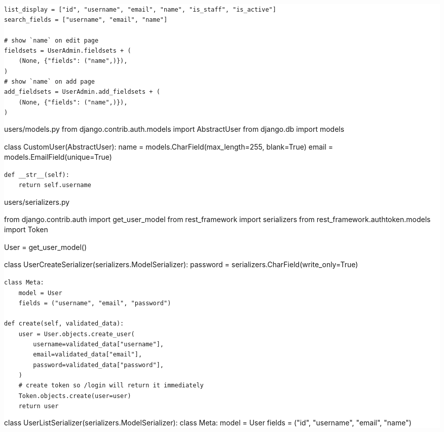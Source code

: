     list_display = ["id", "username", "email", "name", "is_staff", "is_active"]
    search_fields = ["username", "email", "name"]

    # show `name` on edit page
    fieldsets = UserAdmin.fieldsets + (
        (None, {"fields": ("name",)}),
    )
    # show `name` on add page
    add_fieldsets = UserAdmin.add_fieldsets + (
        (None, {"fields": ("name",)}),
    )



users/models.py
from django.contrib.auth.models import AbstractUser
from django.db import models

class CustomUser(AbstractUser):
    name = models.CharField(max_length=255, blank=True)
    email = models.EmailField(unique=True)

    def __str__(self):
        return self.username

    
users/serializers.py

from django.contrib.auth import get_user_model
from rest_framework import serializers
from rest_framework.authtoken.models import Token

User = get_user_model()

class UserCreateSerializer(serializers.ModelSerializer):
    password = serializers.CharField(write_only=True)

    class Meta:
        model = User
        fields = ("username", "email", "password")

    def create(self, validated_data):
        user = User.objects.create_user(
            username=validated_data["username"],
            email=validated_data["email"],
            password=validated_data["password"],
        )
        # create token so /login will return it immediately
        Token.objects.create(user=user)
        return user

class UserListSerializer(serializers.ModelSerializer):
    class Meta:
        model = User
        fields = ("id", "username", "email", "name")

